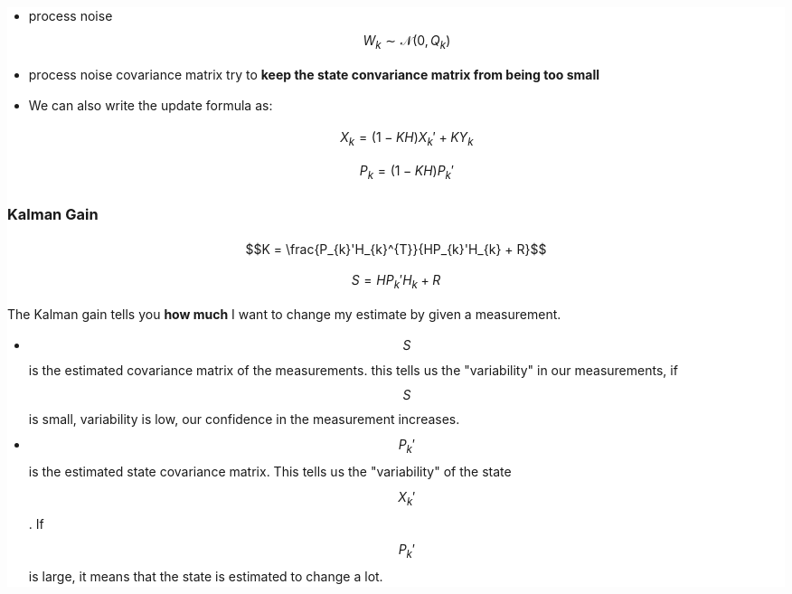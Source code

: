 
* process noise $$W_k \sim \mathcal{N} (0, Q_k)$$
* process noise covariance matrix try to **keep the state convariance matrix from being too small**
* We can also write the update formula as:

  $$X_k = (1 - KH)X_k' + KY_k$$

  $$P_k = (1 - KH)P_k'$$

### Kalman Gain

$$K = \frac{P_{k}'H_{k}^{T}}{HP_{k}'H_{k} + R}$$

$$S = HP_{k}'H_{k} + R$$

The Kalman gain tells you **how much** I want to change my estimate by given a measurement.

* $$S$$ is the estimated covariance matrix of the measurements. this tells us the "variability" in our measurements, if $$S$$ is small, variability is low, our confidence in the measurement increases.
* $$P_{k}'$$ is the estimated state covariance matrix. This tells us the "variability" of the state $$X_k'$$. If $$P_k'$$ is large, it means that the state is estimated to change a lot.

